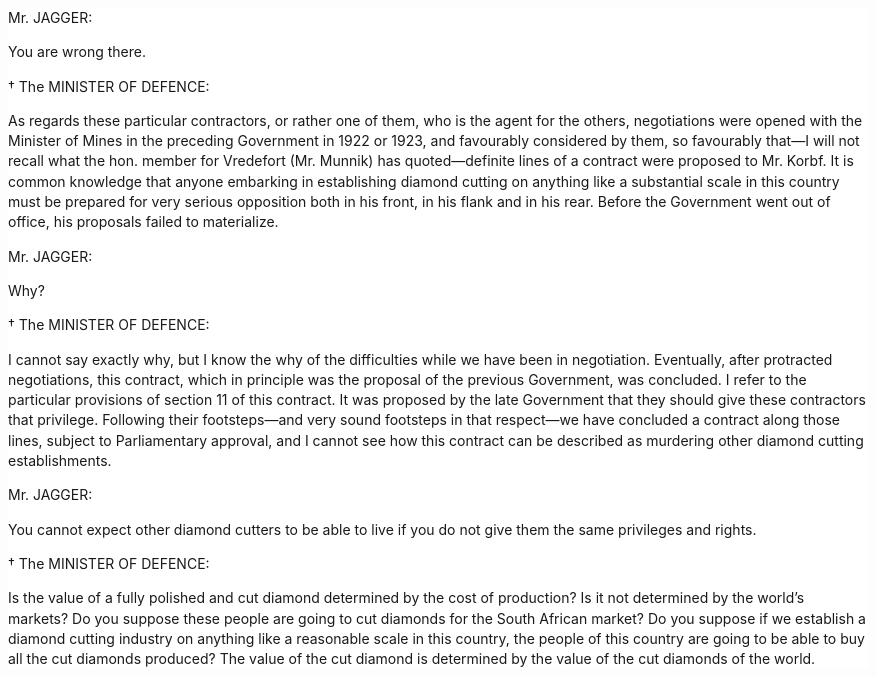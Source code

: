 </speech>

<speech by="#jagger">

<from>Mr. <person refersTo="hansard_za">JAGGER</person>:</from>

<p>You are wrong there.</p>

</speech>

<speech by="#minister_of_defence">

<from>&#x2020; The <person refersTo="hansard_za">MINISTER OF DEFENCE</person>:</from>

<p>As regards these particular contractors, or rather one of them, who is the agent for the others, negotiations were opened with the Minister of Mines in the preceding Government in 1922 or 1923, and favourably considered by them, so favourably that&#x2014;I will not recall what the hon. member for Vredefort (Mr. Munnik) has quoted&#x2014;definite lines of a contract were proposed to Mr. Korbf. It is common knowledge that anyone embarking in establishing diamond cutting on anything like a substantial scale in this country must be prepared for very serious opposition both in his front, in his flank and in his rear. Before the Government went out of office, his proposals failed to materialize.</p>

</speech>

<speech by="#jagger">

<from>Mr. <person refersTo="hansard_za">JAGGER</person>:</from>

<p>Why?</p>

</speech>

<speech by="#minister_of_defence">

<from>&#x2020; The <person refersTo="hansard_za">MINISTER OF DEFENCE</person>:</from>

<p>I cannot say exactly why, but I know the why of the difficulties while we have been in negotiation. Eventually, after protracted negotiations, this contract, which in principle was the proposal of the previous Government, was concluded. I refer to the particular provisions of section 11 of this contract. It was proposed by the late Government that they should give these contractors that privilege. Following their footsteps&#x2014;and very sound footsteps in that respect&#x2014;we have concluded a contract along those lines, subject to Parliamentary approval, and I cannot see how this contract can be described as murdering other diamond cutting establishments.</p>

</speech>

<speech by="#jagger">

<from>Mr. <person refersTo="hansard_za">JAGGER</person>:</from>

<p>You cannot expect other diamond cutters to be able to live if you do not give them the same privileges and rights.</p>

</speech>

<speech by="#minister_of_defence">

<from>&#x2020; The <person refersTo="hansard_za">MINISTER OF DEFENCE</person>:</from>

<p>Is the value of a fully polished and cut diamond determined by the cost of production? Is it not determined by the world&#x2019;s markets? Do you suppose these people are going to cut diamonds for the South African market? Do you suppose if we establish a diamond cutting industry on anything like a reasonable scale in this country, the people of this country are going to be able to buy all the cut diamonds produced? The value of the cut diamond is determined by the value of the cut diamonds of the world.</p>

